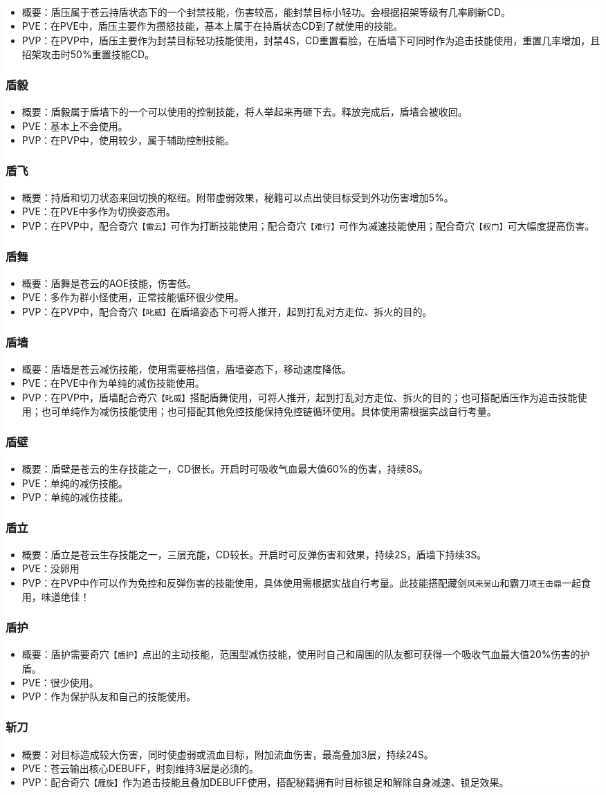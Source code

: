 * 概要：盾压属于苍云持盾状态下的一个封禁技能，伤害较高，能封禁目标小轻功。会根据招架等级有几率刷新CD。
* PVE：在PVE中，盾压主要作为攒怒技能，基本上属于在持盾状态CD到了就使用的技能。
* PVP：在PVP中，盾压主要作为封禁目标轻功技能使用，封禁4S，CD重置看脸，在盾墙下可同时作为追击技能使用，重置几率增加，且招架攻击时50%重置技能CD。

### 盾毅

* 概要：盾毅属于盾墙下的一个可以使用的控制技能，将人举起来再砸下去。释放完成后，盾墙会被收回。
* PVE：基本上不会使用。
* PVP：在PVP中，使用较少，属于辅助控制技能。

### 盾飞

* 概要：持盾和切刀状态来回切换的枢纽。附带虚弱效果，秘籍可以点出使目标受到外功伤害增加5%。
* PVE：在PVE中多作为切换姿态用。
* PVP：在PVP中，配合奇穴`【雷云】`可作为打断技能使用；配合奇穴`【难行】`可作为减速技能使用；配合奇穴`【权门】`可大幅度提高伤害。

### 盾舞

* 概要：盾舞是苍云的AOE技能，伤害低。
* PVE：多作为群小怪使用，正常技能循环很少使用。
* PVP：在PVP中，配合奇穴`【叱威】`在盾墙姿态下可将人推开，起到打乱对方走位、拆火的目的。

### 盾墙

* 概要：盾墙是苍云减伤技能，使用需要格挡值，盾墙姿态下，移动速度降低。
* PVE：在PVE中作为单纯的减伤技能使用。
* PVP：在PVP中，盾墙配合奇穴`【叱威】`搭配盾舞使用，可将人推开，起到打乱对方走位、拆火的目的；也可搭配盾压作为追击技能使用；也可单纯作为减伤技能使用；也可搭配其他免控技能保持免控链循环使用。具体使用需根据实战自行考量。

### 盾壁

* 概要：盾壁是苍云的生存技能之一，CD很长。开启时可吸收气血最大值60%的伤害，持续8S。
* PVE：单纯的减伤技能。
* PVP：单纯的减伤技能。

### 盾立

* 概要：盾立是苍云生存技能之一，三层充能，CD较长。开启时可反弹伤害和效果，持续2S，盾墙下持续3S。
* PVE：没卵用
* PVP：在PVP中作可以作为免控和反弹伤害的技能使用，具体使用需根据实战自行考量。此技能搭配藏剑`风来吴山`和霸刀`项王击鼎`一起食用，味道绝佳！

### 盾护

* 概要：盾护需要奇穴`【盾护】`点出的主动技能，范围型减伤技能，使用时自己和周围的队友都可获得一个吸收气血最大值20%伤害的护盾。
* PVE：很少使用。
* PVP：作为保护队友和自己的技能使用。

### 斩刀

* 概要：对目标造成较大伤害，同时使虚弱或流血目标，附加流血伤害，最高叠加3层，持续24S。
* PVE：苍云输出核心DEBUFF，时刻维持3层是必须的。
* PVP：配合奇穴`【雁旋】`作为追击技能且叠加DEBUFF使用，搭配秘籍拥有时目标锁足和解除自身减速、锁足效果。

